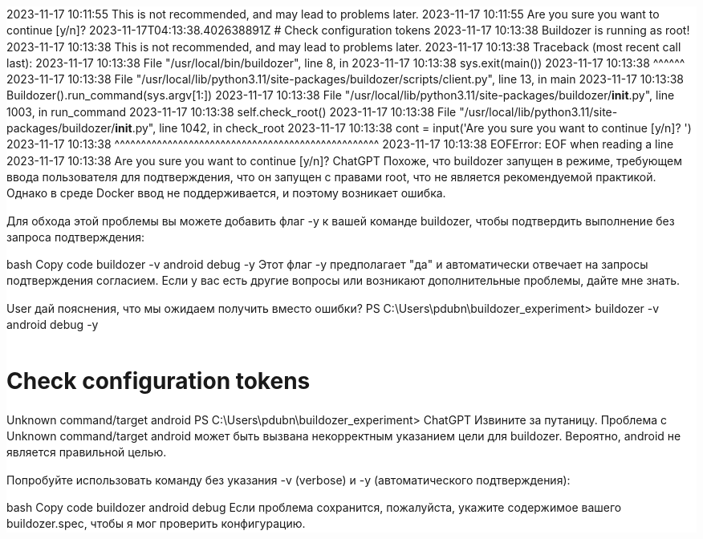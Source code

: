 2023-11-17 10:11:55 This is not recommended, and may lead to problems later.
2023-11-17 10:11:55 Are you sure you want to continue [y/n]? 2023-11-17T04:13:38.402638891Z # Check configuration tokens
2023-11-17 10:13:38 Buildozer is running as root!
2023-11-17 10:13:38 This is not recommended, and may lead to problems later.
2023-11-17 10:13:38 Traceback (most recent call last):
2023-11-17 10:13:38   File "/usr/local/bin/buildozer", line 8, in <module>
2023-11-17 10:13:38     sys.exit(main())
2023-11-17 10:13:38              ^^^^^^
2023-11-17 10:13:38   File "/usr/local/lib/python3.11/site-packages/buildozer/scripts/client.py", line 13, in main
2023-11-17 10:13:38     Buildozer().run_command(sys.argv[1:])
2023-11-17 10:13:38   File "/usr/local/lib/python3.11/site-packages/buildozer/__init__.py", line 1003, in run_command
2023-11-17 10:13:38     self.check_root()
2023-11-17 10:13:38   File "/usr/local/lib/python3.11/site-packages/buildozer/__init__.py", line 1042, in check_root
2023-11-17 10:13:38     cont = input('Are you sure you want to continue [y/n]? ')
2023-11-17 10:13:38            ^^^^^^^^^^^^^^^^^^^^^^^^^^^^^^^^^^^^^^^^^^^^^^^^^^
2023-11-17 10:13:38 EOFError: EOF when reading a line
2023-11-17 10:13:38 Are you sure you want to continue [y/n]?
ChatGPT
Похоже, что buildozer запущен в режиме, требующем ввода пользователя для подтверждения, что он запущен с правами root, что не является рекомендуемой практикой. Однако в среде Docker ввод не поддерживается, и поэтому возникает ошибка.

Для обхода этой проблемы вы можете добавить флаг -y к вашей команде buildozer, чтобы подтвердить выполнение без запроса подтверждения:

bash
Copy code
buildozer -v android debug -y
Этот флаг -y предполагает "да" и автоматически отвечает на запросы подтверждения согласием. Если у вас есть другие вопросы или возникают дополнительные проблемы, дайте мне знать.

User
дай пояснения, что мы ожидаем получить вместо ошибки? PS C:\Users\pdubn\buildozer_experiment> buildozer -v android debug -y
# Check configuration tokens
Unknown command/target android
PS C:\Users\pdubn\buildozer_experiment>
ChatGPT
Извините за путаницу. Проблема с Unknown command/target android может быть вызвана некорректным указанием цели для buildozer. Вероятно, android не является правильной целью.

Попробуйте использовать команду без указания -v (verbose) и -y (автоматического подтверждения):

bash
Copy code
buildozer android debug
Если проблема сохранится, пожалуйста, укажите содержимое вашего buildozer.spec, чтобы я мог проверить конфигурацию.
